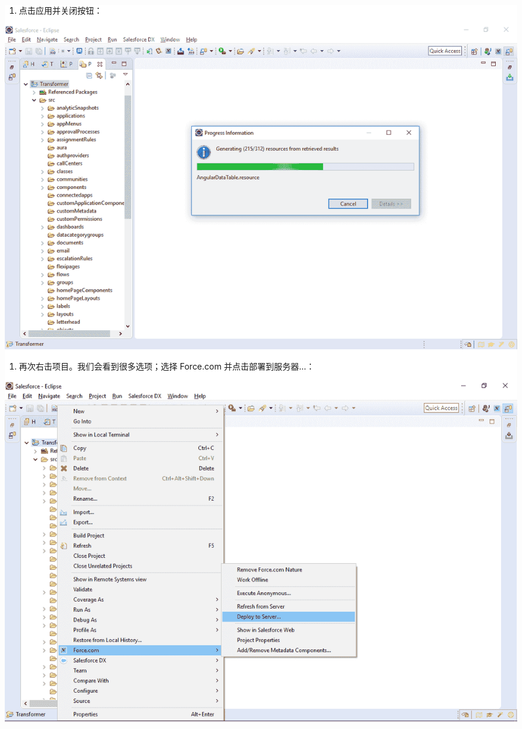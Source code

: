1.  点击应用并关闭按钮：

![](img/35c34a2a-a090-4c51-aa0c-1cb6e14354b3.png)

1.  再次右击项目。我们会看到很多选项；选择 Force.com 并点击部署到服务器...：

![](img/de0ffdfa-cbf7-485c-b13f-70a01e034566.png)
